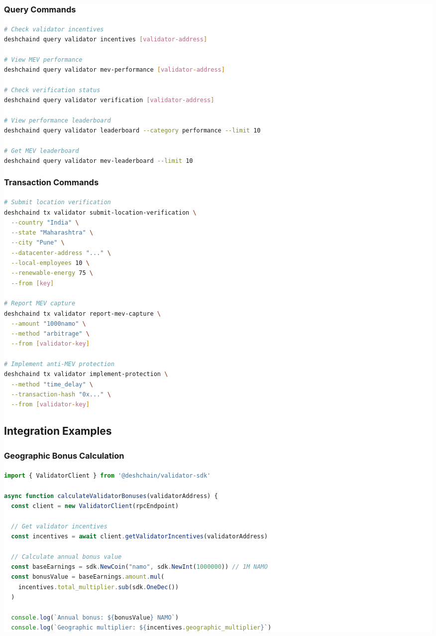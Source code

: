 ### Query Commands
```bash
# Check validator incentives
deshchaind query validator incentives [validator-address]

# View MEV performance
deshchaind query validator mev-performance [validator-address]

# Check verification status
deshchaind query validator verification [validator-address]

# View performance leaderboard
deshchaind query validator leaderboard --category performance --limit 10

# Get MEV leaderboard
deshchaind query validator mev-leaderboard --limit 10
```

### Transaction Commands
```bash
# Submit location verification
deshchaind tx validator submit-location-verification \
  --country "India" \
  --state "Maharashtra" \
  --city "Pune" \
  --datacenter-address "..." \
  --local-employees 10 \
  --renewable-energy 75 \
  --from [key]

# Report MEV capture
deshchaind tx validator report-mev-capture \
  --amount "1000namo" \
  --method "arbitrage" \
  --from [validator-key]

# Implement anti-MEV protection
deshchaind tx validator implement-protection \
  --method "time_delay" \
  --transaction-hash "0x..." \
  --from [validator-key]
```

## Integration Examples

### Geographic Bonus Calculation
```javascript
import { ValidatorClient } from '@deshchain/validator-sdk'

async function calculateValidatorBonuses(validatorAddress) {
  const client = new ValidatorClient(rpcEndpoint)
  
  // Get validator incentives
  const incentives = await client.getValidatorIncentives(validatorAddress)
  
  // Calculate annual bonus value
  const baseEarnings = sdk.NewCoin("namo", sdk.NewInt(1000000)) // 1M NAMO
  const bonusValue = baseEarnings.amount.mul(
    incentives.total_multiplier.sub(sdk.OneDec())
  )
  
  console.log(`Annual bonus: ${bonusValue} NAMO`)
  console.log(`Geographic multiplier: ${incentives.geographic_multiplier}`)
```
